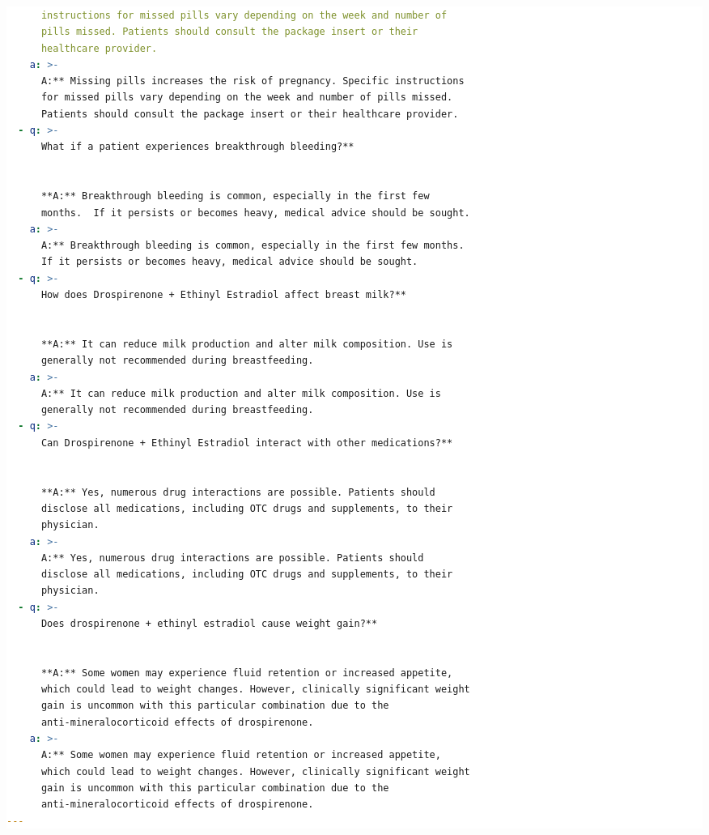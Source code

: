 ```yaml
      instructions for missed pills vary depending on the week and number of
      pills missed. Patients should consult the package insert or their
      healthcare provider.
    a: >-
      A:** Missing pills increases the risk of pregnancy. Specific instructions
      for missed pills vary depending on the week and number of pills missed.
      Patients should consult the package insert or their healthcare provider.
  - q: >-
      What if a patient experiences breakthrough bleeding?**


      **A:** Breakthrough bleeding is common, especially in the first few
      months.  If it persists or becomes heavy, medical advice should be sought.
    a: >-
      A:** Breakthrough bleeding is common, especially in the first few months. 
      If it persists or becomes heavy, medical advice should be sought.
  - q: >-
      How does Drospirenone + Ethinyl Estradiol affect breast milk?**


      **A:** It can reduce milk production and alter milk composition. Use is
      generally not recommended during breastfeeding.
    a: >-
      A:** It can reduce milk production and alter milk composition. Use is
      generally not recommended during breastfeeding.
  - q: >-
      Can Drospirenone + Ethinyl Estradiol interact with other medications?**


      **A:** Yes, numerous drug interactions are possible. Patients should
      disclose all medications, including OTC drugs and supplements, to their
      physician.
    a: >-
      A:** Yes, numerous drug interactions are possible. Patients should
      disclose all medications, including OTC drugs and supplements, to their
      physician.
  - q: >-
      Does drospirenone + ethinyl estradiol cause weight gain?**


      **A:** Some women may experience fluid retention or increased appetite,
      which could lead to weight changes. However, clinically significant weight
      gain is uncommon with this particular combination due to the
      anti-mineralocorticoid effects of drospirenone.
    a: >-
      A:** Some women may experience fluid retention or increased appetite,
      which could lead to weight changes. However, clinically significant weight
      gain is uncommon with this particular combination due to the
      anti-mineralocorticoid effects of drospirenone.
---
```
